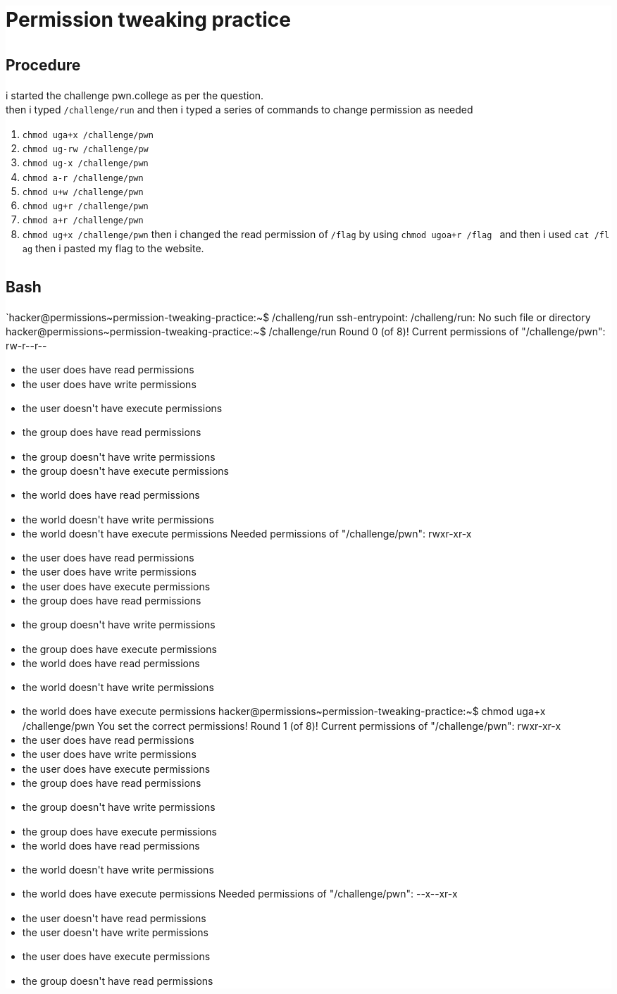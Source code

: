 # Permission tweaking practice

## Procedure
i started the challenge pwn.college
as per the question.  
then i typed `/challenge/run` and then i typed a series of commands to change permission as needed
1. `chmod uga+x /challenge/pwn`
2. `chmod ug-rw /challenge/pw`
3. `chmod ug-x /challenge/pwn`
4. `chmod a-r /challenge/pwn`
5. `chmod u+w /challenge/pwn`
6. `chmod ug+r /challenge/pwn`
7. `chmod a+r /challenge/pwn`
8. `chmod ug+x /challenge/pwn`
   then i changed the read permission of `/flag` by using `chmod ugoa+r /flag ` and then i used `cat /flag`
then i pasted my flag to the website.

## Bash
`hacker@permissions~permission-tweaking-practice:~$ /challeng/run
ssh-entrypoint: /challeng/run: No such file or directory
hacker@permissions~permission-tweaking-practice:~$ /challenge/run
Round 0 (of 8)!
Current permissions of "/challenge/pwn": rw-r--r--
* the user does have read permissions
* the user does have write permissions
- the user doesn't have execute permissions
* the group does have read permissions
- the group doesn't have write permissions
- the group doesn't have execute permissions
* the world does have read permissions
- the world doesn't have write permissions
- the world doesn't have execute permissions
Needed permissions of "/challenge/pwn": rwxr-xr-x
* the user does have read permissions
* the user does have write permissions
* the user does have execute permissions
* the group does have read permissions
- the group doesn't have write permissions
* the group does have execute permissions
* the world does have read permissions
- the world doesn't have write permissions
* the world does have execute permissions
hacker@permissions~permission-tweaking-practice:~$ chmod uga+x /challenge/pwn
You set the correct permissions!
Round 1 (of 8)!
Current permissions of "/challenge/pwn": rwxr-xr-x
* the user does have read permissions
* the user does have write permissions
* the user does have execute permissions
* the group does have read permissions
- the group doesn't have write permissions
* the group does have execute permissions
* the world does have read permissions
- the world doesn't have write permissions
* the world does have execute permissions
Needed permissions of "/challenge/pwn": --x--xr-x
- the user doesn't have read permissions
- the user doesn't have write permissions
* the user does have execute permissions
- the group doesn't have read permissions